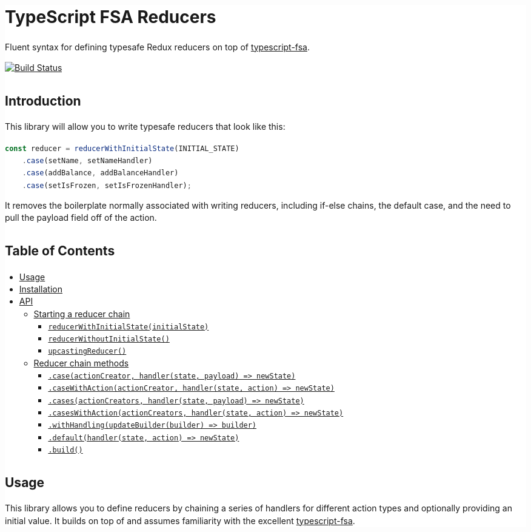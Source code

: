 # TypeScript FSA Reducers

Fluent syntax for defining typesafe Redux reducers on top of
[typescript-fsa](https://github.com/aikoven/typescript-fsa).

[![Build
Status](https://travis-ci.org/dphilipson/typescript-fsa-reducers.svg?branch=master)](https://travis-ci.org/dphilipson/typescript-fsa-reducers)

## Introduction

This library will allow you to write typesafe reducers that look like this:

```ts
const reducer = reducerWithInitialState(INITIAL_STATE)
    .case(setName, setNameHandler)
    .case(addBalance, addBalanceHandler)
    .case(setIsFrozen, setIsFrozenHandler);
```

It removes the boilerplate normally associated with writing reducers, including
if-else chains, the default case, and the need to pull the payload field off of
the action.

## Table of Contents



- [Usage](#usage)
- [Installation](#installation)
- [API](#api)
  * [Starting a reducer chain](#starting-a-reducer-chain)
    + [`reducerWithInitialState(initialState)`](#reducerwithinitialstateinitialstate)
    + [`reducerWithoutInitialState()`](#reducerwithoutinitialstate)
    + [`upcastingReducer()`](#upcastingreducer)
  * [Reducer chain methods](#reducer-chain-methods)
    + [`.case(actionCreator, handler(state, payload) => newState)`](#caseactioncreator-handlerstate-payload--newstate)
    + [`.caseWithAction(actionCreator, handler(state, action) => newState)`](#casewithactionactioncreator-handlerstate-action--newstate)
    + [`.cases(actionCreators, handler(state, payload) => newState)`](#casesactioncreators-handlerstate-payload--newstate)
    + [`.casesWithAction(actionCreators, handler(state, action) => newState)`](#caseswithactionactioncreators-handlerstate-action--newstate)
    + [`.withHandling(updateBuilder(builder) => builder)`](#withhandlingupdatebuilderbuilder--builder)
    + [`.default(handler(state, action) => newState)`](#defaulthandlerstate-action--newstate)
    + [`.build()`](#build)



## Usage

This library allows you to define reducers by chaining a series of handlers for
different action types and optionally providing an initial value. It builds on
top of and assumes familiarity with the excellent
[typescript-fsa](https://github.com/aikoven/typescript-fsa).
